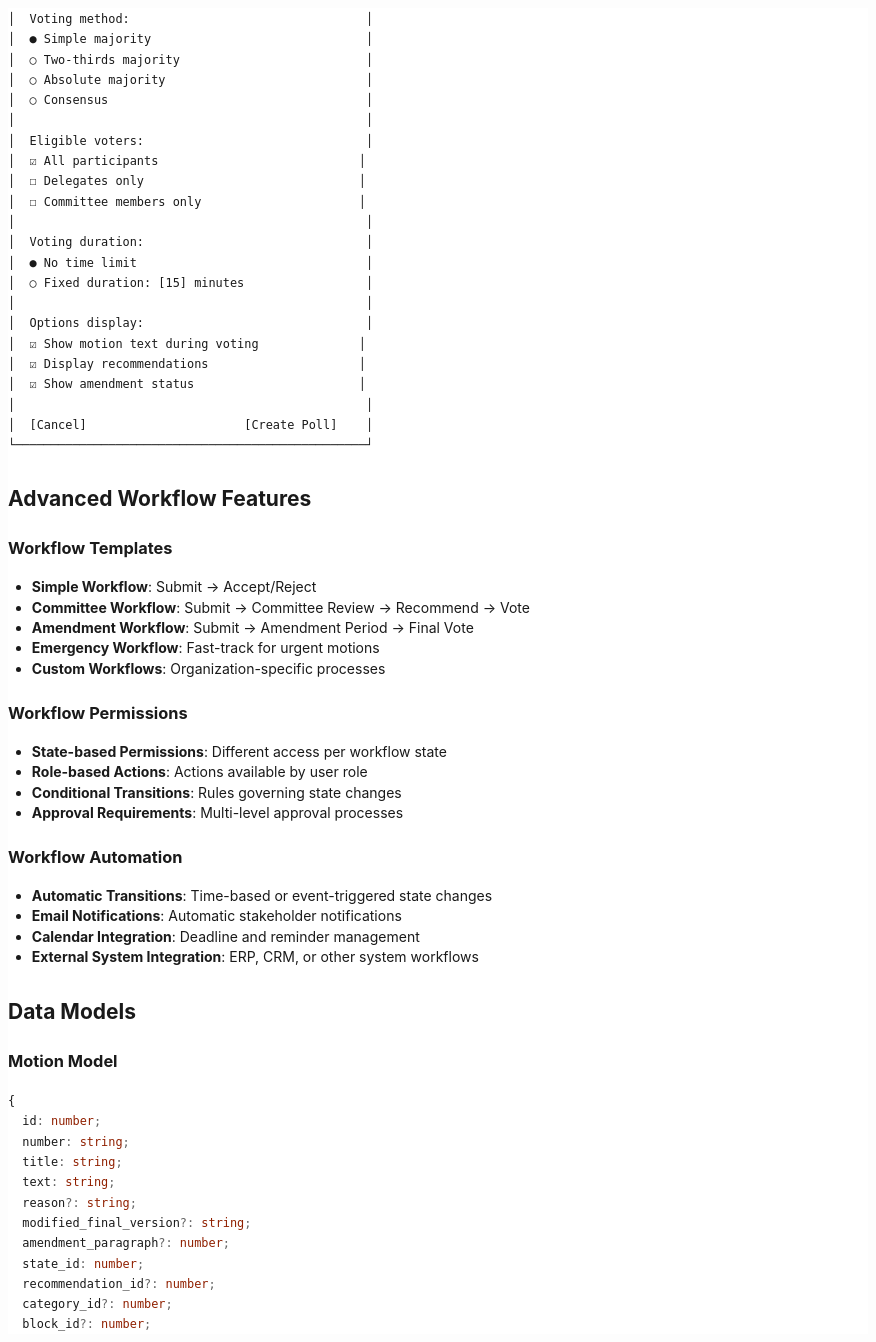 ```
│  Voting method:                                 │
│  ● Simple majority                              │
│  ○ Two-thirds majority                          │
│  ○ Absolute majority                            │
│  ○ Consensus                                    │
│                                                 │
│  Eligible voters:                               │
│  ☑ All participants                            │
│  ☐ Delegates only                              │
│  ☐ Committee members only                      │
│                                                 │
│  Voting duration:                               │
│  ● No time limit                                │
│  ○ Fixed duration: [15] minutes                 │
│                                                 │
│  Options display:                               │
│  ☑ Show motion text during voting              │
│  ☑ Display recommendations                     │
│  ☑ Show amendment status                       │
│                                                 │
│  [Cancel]                      [Create Poll]    │
└─────────────────────────────────────────────────┘
```

## Advanced Workflow Features

### Workflow Templates
- **Simple Workflow**: Submit → Accept/Reject
- **Committee Workflow**: Submit → Committee Review → Recommend → Vote
- **Amendment Workflow**: Submit → Amendment Period → Final Vote
- **Emergency Workflow**: Fast-track for urgent motions
- **Custom Workflows**: Organization-specific processes

### Workflow Permissions
- **State-based Permissions**: Different access per workflow state
- **Role-based Actions**: Actions available by user role
- **Conditional Transitions**: Rules governing state changes
- **Approval Requirements**: Multi-level approval processes

### Workflow Automation
- **Automatic Transitions**: Time-based or event-triggered state changes
- **Email Notifications**: Automatic stakeholder notifications
- **Calendar Integration**: Deadline and reminder management
- **External System Integration**: ERP, CRM, or other system workflows

## Data Models

### Motion Model
```typescript
{
  id: number;
  number: string;
  title: string;
  text: string;
  reason?: string;
  modified_final_version?: string;
  amendment_paragraph?: number;
  state_id: number;
  recommendation_id?: number;
  category_id?: number;
  block_id?: number;
```